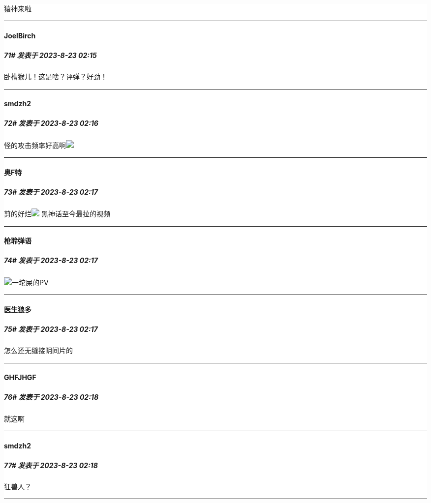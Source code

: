猿神来啦

*****

####  JoelBirch  
##### 71#       发表于 2023-8-23 02:15

卧槽猴儿！这是啥？评弹？好劲！

*****

####  smdzh2  
##### 72#       发表于 2023-8-23 02:16

怪的攻击频率好高啊<img src="https://static.saraba1st.com/image/smiley/face2017/002.png" referrerpolicy="no-referrer">

*****

####  奥F特  
##### 73#       发表于 2023-8-23 02:17

剪的好烂<img src="https://static.saraba1st.com/image/smiley/face2017/017.png" referrerpolicy="no-referrer"> 黑神话至今最拉的视频

*****

####  枪聆弹语  
##### 74#       发表于 2023-8-23 02:17

<img src="https://static.saraba1st.com/image/smiley/face2017/067.png" referrerpolicy="no-referrer">一坨屎的PV

*****

####  医生狼多  
##### 75#       发表于 2023-8-23 02:17

怎么还无缝接阴间片的

*****

####  GHFJHGF  
##### 76#       发表于 2023-8-23 02:18

就这啊

*****

####  smdzh2  
##### 77#       发表于 2023-8-23 02:18

狂兽人？

*****
